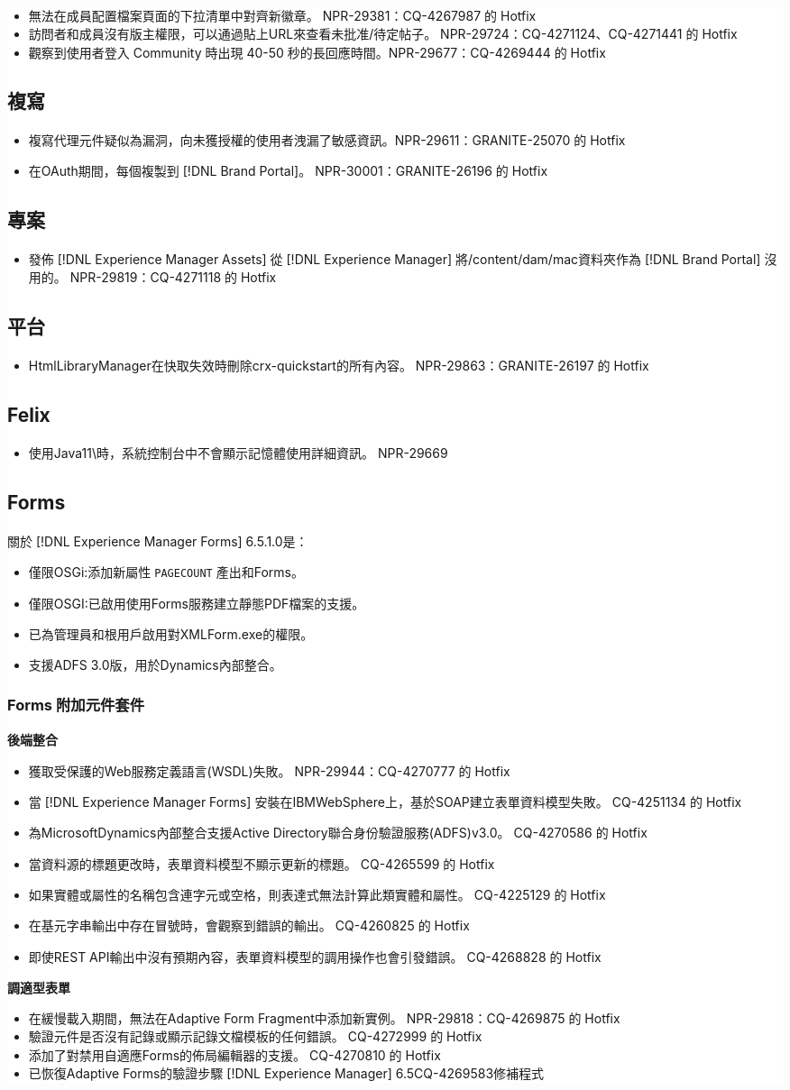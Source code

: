 * 無法在成員配置檔案頁面的下拉清單中對齊新徽章。 NPR-29381：CQ-4267987 的 Hotfix
* 訪問者和成員沒有版主權限，可以通過貼上URL來查看未批准/待定帖子。 NPR-29724：CQ-4271124、CQ-4271441 的 Hotfix
* 觀察到使用者登入 Community 時出現 40-50 秒的長回應時間。NPR-29677：CQ-4269444 的 Hotfix

## 複寫

* 複寫代理元件疑似為漏洞，向未獲授權的使用者洩漏了敏感資訊。NPR-29611：GRANITE-25070 的 Hotfix

* 在OAuth期間，每個複製到 [!DNL Brand Portal]。 NPR-30001：GRANITE-26196 的 Hotfix

## 專案

* 發佈 [!DNL Experience Manager Assets] 從 [!DNL Experience Manager] 將/content/dam/mac資料夾作為 [!DNL Brand Portal] 沒用的。 NPR-29819：CQ-4271118 的 Hotfix

## 平台

* HtmlLibraryManager在快取失效時刪除crx-quickstart的所有內容。 NPR-29863：GRANITE-26197 的 Hotfix

## Felix

* 使用Java11\時，系統控制台中不會顯示記憶體使用詳細資訊。 NPR-29669

## Forms

關於 [!DNL Experience Manager Forms] 6.5.1.0是：

* 僅限OSGi:添加新屬性 `PAGECOUNT` 產出和Forms。

* 僅限OSGI:已啟用使用Forms服務建立靜態PDF檔案的支援。
* 已為管理員和根用戶啟用對XMLForm.exe的權限。
* 支援ADFS 3.0版，用於Dynamics內部整合。

### Forms 附加元件套件

**後端整合**

* 獲取受保護的Web服務定義語言(WSDL)失敗。 NPR-29944：CQ-4270777 的 Hotfix
* 當 [!DNL Experience Manager Forms] 安裝在IBMWebSphere上，基於SOAP建立表單資料模型失敗。 CQ-4251134 的 Hotfix
* 為MicrosoftDynamics內部整合支援Active Directory聯合身份驗證服務(ADFS)v3.0。 CQ-4270586 的 Hotfix
* 當資料源的標題更改時，表單資料模型不顯示更新的標題。 CQ-4265599 的 Hotfix
* 如果實體或屬性的名稱包含連字元或空格，則表達式無法計算此類實體和屬性。 CQ-4225129 的 Hotfix

* 在基元字串輸出中存在冒號時，會觀察到錯誤的輸出。 CQ-4260825 的 Hotfix

* 即使REST API輸出中沒有預期內容，表單資料模型的調用操作也會引發錯誤。 CQ-4268828 的 Hotfix

**調適型表單**

* 在緩慢載入期間，無法在Adaptive Form Fragment中添加新實例。 NPR-29818：CQ-4269875 的 Hotfix
* 驗證元件是否沒有記錄或顯示記錄文檔模板的任何錯誤。 CQ-4272999 的 Hotfix
* 添加了對禁用自適應Forms的佈局編輯器的支援。 CQ-4270810 的 Hotfix
* 已恢復Adaptive Forms的驗證步驟 [!DNL Experience Manager] 6.5CQ-4269583修補程式
